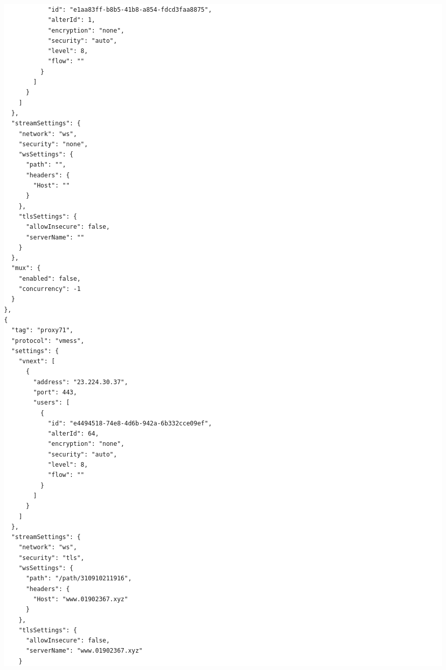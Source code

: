                "id": "e1aa83ff-b8b5-41b8-a854-fdcd3faa8875",
                "alterId": 1,
                "encryption": "none",
                "security": "auto",
                "level": 8,
                "flow": ""
              }
            ]
          }
        ]
      },
      "streamSettings": {
        "network": "ws",
        "security": "none",
        "wsSettings": {
          "path": "",
          "headers": {
            "Host": ""
          }
        },
        "tlsSettings": {
          "allowInsecure": false,
          "serverName": ""
        }
      },
      "mux": {
        "enabled": false,
        "concurrency": -1
      }
    },
    {
      "tag": "proxy71",
      "protocol": "vmess",
      "settings": {
        "vnext": [
          {
            "address": "23.224.30.37",
            "port": 443,
            "users": [
              {
                "id": "e4494518-74e8-4d6b-942a-6b332cce09ef",
                "alterId": 64,
                "encryption": "none",
                "security": "auto",
                "level": 8,
                "flow": ""
              }
            ]
          }
        ]
      },
      "streamSettings": {
        "network": "ws",
        "security": "tls",
        "wsSettings": {
          "path": "/path/310910211916",
          "headers": {
            "Host": "www.01902367.xyz"
          }
        },
        "tlsSettings": {
          "allowInsecure": false,
          "serverName": "www.01902367.xyz"
        }